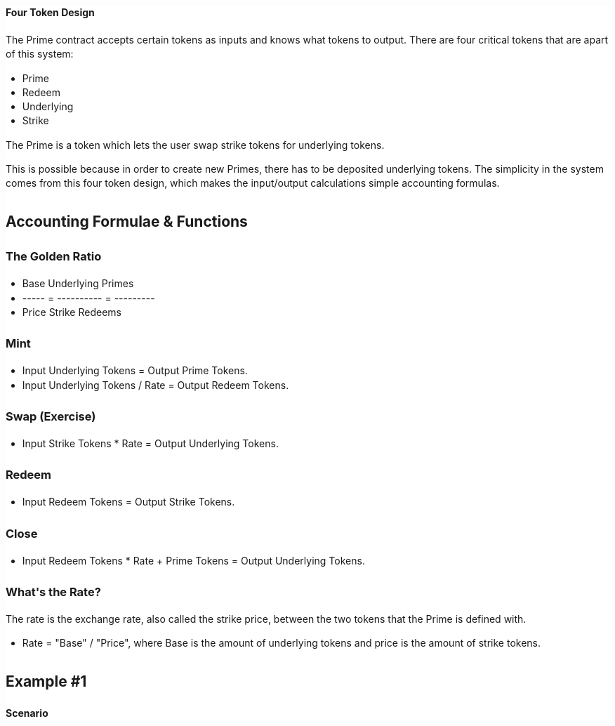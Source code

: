 #### Four Token Design

The Prime contract accepts certain tokens as inputs and knows what tokens to output. There are four critical tokens that are apart of this system:

* Prime
* Redeem
* Underlying
* Strike

The Prime is a token which lets the user swap strike tokens for underlying tokens.

This is possible because in order to create new Primes, there has to be deposited underlying tokens. The simplicity in the system comes from this four token design, which makes the input/output calculations simple accounting formulas.

## Accounting Formulae & Functions

### The Golden Ratio

* Base    Underlying    Primes
* ----- = ---------- = ---------
* Price     Strike      Redeems

### Mint

* Input Underlying Tokens = Output Prime Tokens.
* Input Underlying Tokens / Rate = Output Redeem Tokens.

### Swap \(Exercise\)

* Input Strike Tokens \* Rate = Output Underlying Tokens.

### Redeem

* Input Redeem Tokens = Output Strike Tokens.

### Close

* Input Redeem Tokens \* Rate + Prime Tokens = Output Underlying Tokens.

### What's the Rate?

The rate is the exchange rate, also called the strike price, between the two tokens that the Prime is defined with.

* Rate = "Base" / "Price", where Base is the amount of underlying tokens and price is the amount of strike tokens.

## Example \#1

#### Scenario
